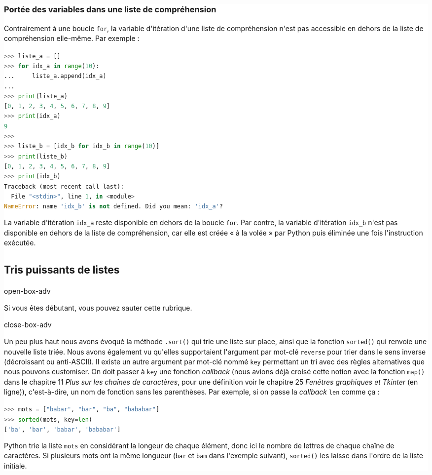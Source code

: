 ### Portée des variables dans une liste de compréhension

Contrairement à une boucle `for`, la variable d'itération d'une liste de compréhension n'est pas accessible en dehors de la liste de compréhension elle-même. Par exemple :

```python
>>> liste_a = []
>>> for idx_a in range(10):
...     liste_a.append(idx_a)
... 
>>> print(liste_a)
[0, 1, 2, 3, 4, 5, 6, 7, 8, 9]
>>> print(idx_a)
9
>>> 
>>> liste_b = [idx_b for idx_b in range(10)]
>>> print(liste_b)
[0, 1, 2, 3, 4, 5, 6, 7, 8, 9]
>>> print(idx_b)
Traceback (most recent call last):
  File "<stdin>", line 1, in <module>
NameError: name 'idx_b' is not defined. Did you mean: 'idx_a'?
```

La variable d'itération `idx_a` reste disponible en dehors de la boucle `for`. Par contre, la variable d'itération `idx_b` n'est pas disponible en dehors de la liste de compréhension, car elle est créée « à la volée » par Python puis éliminée une fois l'instruction exécutée.

## Tris puissants de listes

open-box-adv

Si vous êtes débutant, vous pouvez sauter cette rubrique.

close-box-adv

Un peu plus haut nous avons évoqué la méthode `.sort()` qui trie une liste sur place, ainsi que la fonction `sorted()` qui renvoie une nouvelle liste triée. Nous avons également vu qu'elles supportaient l'argument par mot-clé `reverse` pour trier dans le sens inverse (décroissant ou anti-ASCII). Il existe un autre argument par mot-clé nommé `key` permettant un tri avec des règles alternatives que nous pouvons customiser. On doit passer à `key` une fonction *callback* (nous avions déjà croisé cette notion avec la fonction `map()` dans le chapitre 11 *Plus sur les chaînes de caractères*, pour une définition voir le chapitre 25 *Fenêtres graphiques et Tkinter* (en ligne)), c'est-à-dire, un nom de fonction sans les parenthèses. Par exemple, si on passe la *callback* `len` comme ça :

```python
>>> mots = ["babar", "bar", "ba", "bababar"]
>>> sorted(mots, key=len)
['ba', 'bar', 'babar', 'bababar']
```

Python trie la liste `mots` en considérant la longeur de chaque élément, donc ici le nombre de lettres de chaque chaîne de caractères. Si plusieurs mots ont la même longueur (`bar` et `bam` dans l'exemple suivant), `sorted()` les laisse dans l'ordre de la liste initiale.
